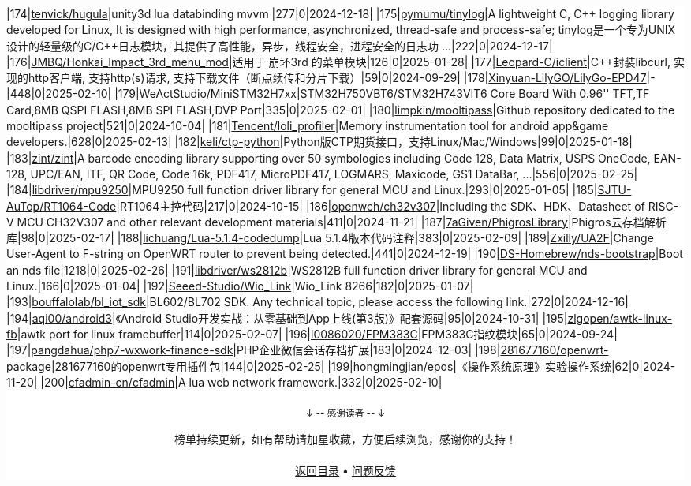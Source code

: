 |174|[tenvick/hugula](https://github.com/tenvick/hugula)|unity3d lua databinding mvvm |277|0|2024-12-18|
|175|[pymumu/tinylog](https://github.com/pymumu/tinylog)|A lightweight C, C++ logging library developed for Linux, It is designed with high performance, asynchronized, thread-safe and process-safe;   tinylog是一个专为UNIX设计的轻量级的C/C++日志模块，其提供了高性能，异步，线程安全，进程安全的日志功 ...|222|0|2024-12-17|
|176|[JMBQ/Honkai_Impact_3rd_menu_mod](https://github.com/JMBQ/Honkai_Impact_3rd_menu_mod)|适用于 崩坏3rd 的菜单模块|126|0|2025-01-28|
|177|[Leopard-C/iclient](https://github.com/Leopard-C/iclient)|C++封装libcurl, 实现的http客户端, 支持http(s)请求, 支持下载文件（断点续传和分片下载）|59|0|2024-09-29|
|178|[Xinyuan-LilyGO/LilyGo-EPD47](https://github.com/Xinyuan-LilyGO/LilyGo-EPD47)|-|448|0|2025-02-10|
|179|[WeActStudio/MiniSTM32H7xx](https://github.com/WeActStudio/MiniSTM32H7xx)|STM32H750VBT6/STM32H743VIT6 Core Board With 0.96'' TFT,TF Card,8MB QSPI FLASH,8MB SPI FLASH,DVP Port|335|0|2025-02-01|
|180|[limpkin/mooltipass](https://github.com/limpkin/mooltipass)|Github repository dedicated to the mooltipass project|521|0|2024-10-04|
|181|[Tencent/loli_profiler](https://github.com/Tencent/loli_profiler)|Memory instrumentation tool for android app&game developers.|628|0|2025-02-13|
|182|[keli/ctp-python](https://github.com/keli/ctp-python)|Python版CTP期货接口，支持Linux/Mac/Windows|99|0|2025-01-18|
|183|[zint/zint](https://github.com/zint/zint)|A barcode encoding library supporting over 50 symbologies including Code 128, Data Matrix, USPS OneCode, EAN-128, UPC/EAN, ITF, QR Code, Code 16k, PDF417, MicroPDF417, LOGMARS, Maxicode, GS1 DataBar,  ...|556|0|2025-02-25|
|184|[libdriver/mpu9250](https://github.com/libdriver/mpu9250)|MPU9250 full function driver library for general MCU and Linux.|293|0|2025-01-05|
|185|[SJTU-AuTop/RT1064-Code](https://github.com/SJTU-AuTop/RT1064-Code)|RT1064主控代码|217|0|2024-10-15|
|186|[openwch/ch32v307](https://github.com/openwch/ch32v307)|Including the SDK、HDK、Datasheet of RISC-V MCU CH32V307 and other relevant development materials|411|0|2024-11-21|
|187|[7aGiven/PhigrosLibrary](https://github.com/7aGiven/PhigrosLibrary)|Phigros云存档解析库|98|0|2025-02-17|
|188|[lichuang/Lua-5.1.4-codedump](https://github.com/lichuang/Lua-5.1.4-codedump)|Lua 5.1.4版本代码注释|383|0|2025-02-09|
|189|[Zxilly/UA2F](https://github.com/Zxilly/UA2F)|Change User-Agent to F-string on OpenWRT router to prevent being detected.|441|0|2024-12-19|
|190|[DS-Homebrew/nds-bootstrap](https://github.com/DS-Homebrew/nds-bootstrap)|Boot an nds file|1218|0|2025-02-26|
|191|[libdriver/ws2812b](https://github.com/libdriver/ws2812b)|WS2812B full function driver library for general MCU and Linux.|166|0|2025-01-04|
|192|[Seeed-Studio/Wio_Link](https://github.com/Seeed-Studio/Wio_Link)|Wio_Link 8266|182|0|2025-01-07|
|193|[bouffalolab/bl_iot_sdk](https://github.com/bouffalolab/bl_iot_sdk)|BL602/BL702 SDK. Any technical topic, please access the following link.|272|0|2024-12-16|
|194|[aqi00/android3](https://github.com/aqi00/android3)|《Android Studio开发实战：从零基础到App上线(第3版)》配套源码|95|0|2024-10-31|
|195|[zlgopen/awtk-linux-fb](https://github.com/zlgopen/awtk-linux-fb)|awtk port for linux framebuffer|114|0|2025-02-07|
|196|[l0086020/FPM383C](https://github.com/l0086020/FPM383C)|FPM383C指纹模块|65|0|2024-09-24|
|197|[pangdahua/php7-wxwork-finance-sdk](https://github.com/pangdahua/php7-wxwork-finance-sdk)|PHP企业微信会话存档扩展|183|0|2024-12-03|
|198|[281677160/openwrt-package](https://github.com/281677160/openwrt-package)|281677160的openwrt专用插件包|144|0|2025-02-25|
|199|[hongmingjian/epos](https://github.com/hongmingjian/epos)|《操作系统原理》实验操作系统|62|0|2024-11-20|
|200|[cfadmin-cn/cfadmin](https://github.com/cfadmin-cn/cfadmin)|A lua web network framework.|332|0|2025-02-10|

<div align="center">
    <p><sub>↓ -- 感谢读者 -- ↓</sub></p>
    榜单持续更新，如有帮助请加星收藏，方便后续浏览，感谢你的支持！
</div>

<br/>

<div align="center"><a href="https://gitee.com/GrowingGit/GitHub-Chinese-Top-Charts#github中文排行榜">返回目录</a> • <a href="/content/docs/feedback.md">问题反馈</a></div>
